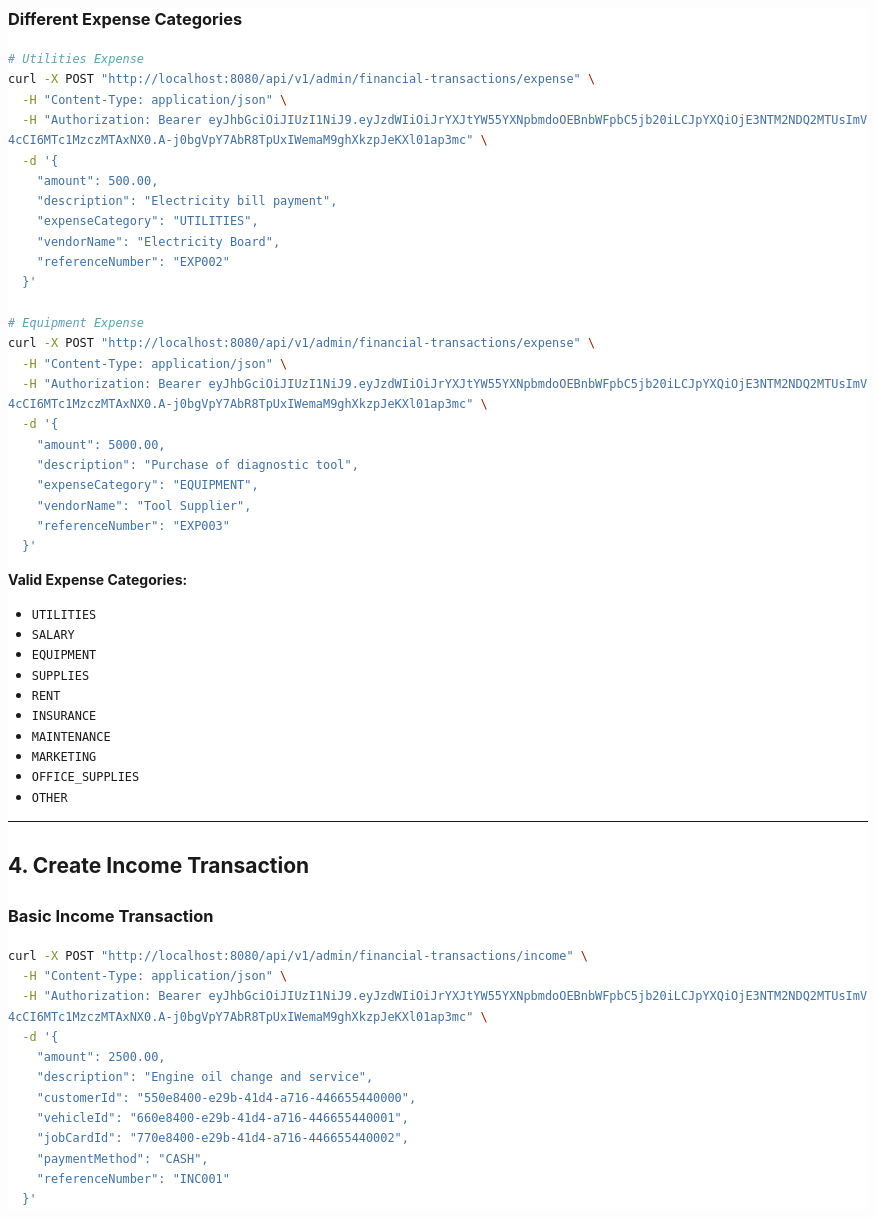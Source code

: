 ### Different Expense Categories
```bash
# Utilities Expense
curl -X POST "http://localhost:8080/api/v1/admin/financial-transactions/expense" \
  -H "Content-Type: application/json" \
  -H "Authorization: Bearer eyJhbGciOiJIUzI1NiJ9.eyJzdWIiOiJrYXJtYW55YXNpbmdoOEBnbWFpbC5jb20iLCJpYXQiOjE3NTM2NDQ2MTUsImV4cCI6MTc1MzczMTAxNX0.A-j0bgVpY7AbR8TpUxIWemaM9ghXkzpJeKXl01ap3mc" \
  -d '{
    "amount": 500.00,
    "description": "Electricity bill payment",
    "expenseCategory": "UTILITIES",
    "vendorName": "Electricity Board",
    "referenceNumber": "EXP002"
  }'

# Equipment Expense
curl -X POST "http://localhost:8080/api/v1/admin/financial-transactions/expense" \
  -H "Content-Type: application/json" \
  -H "Authorization: Bearer eyJhbGciOiJIUzI1NiJ9.eyJzdWIiOiJrYXJtYW55YXNpbmdoOEBnbWFpbC5jb20iLCJpYXQiOjE3NTM2NDQ2MTUsImV4cCI6MTc1MzczMTAxNX0.A-j0bgVpY7AbR8TpUxIWemaM9ghXkzpJeKXl01ap3mc" \
  -d '{
    "amount": 5000.00,
    "description": "Purchase of diagnostic tool",
    "expenseCategory": "EQUIPMENT",
    "vendorName": "Tool Supplier",
    "referenceNumber": "EXP003"
  }'
```

**Valid Expense Categories:**
- `UTILITIES`
- `SALARY`
- `EQUIPMENT`
- `SUPPLIES`
- `RENT`
- `INSURANCE`
- `MAINTENANCE`
- `MARKETING`
- `OFFICE_SUPPLIES`
- `OTHER`

---

## 4. Create Income Transaction

### Basic Income Transaction
```bash
curl -X POST "http://localhost:8080/api/v1/admin/financial-transactions/income" \
  -H "Content-Type: application/json" \
  -H "Authorization: Bearer eyJhbGciOiJIUzI1NiJ9.eyJzdWIiOiJrYXJtYW55YXNpbmdoOEBnbWFpbC5jb20iLCJpYXQiOjE3NTM2NDQ2MTUsImV4cCI6MTc1MzczMTAxNX0.A-j0bgVpY7AbR8TpUxIWemaM9ghXkzpJeKXl01ap3mc" \
  -d '{
    "amount": 2500.00,
    "description": "Engine oil change and service",
    "customerId": "550e8400-e29b-41d4-a716-446655440000",
    "vehicleId": "660e8400-e29b-41d4-a716-446655440001",
    "jobCardId": "770e8400-e29b-41d4-a716-446655440002",
    "paymentMethod": "CASH",
    "referenceNumber": "INC001"
  }'
```
